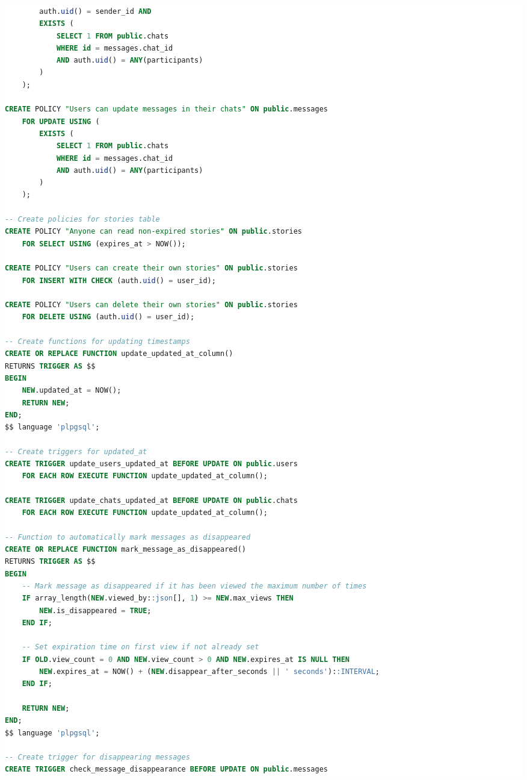 ```sql
        auth.uid() = sender_id AND
        EXISTS (
            SELECT 1 FROM public.chats 
            WHERE id = messages.chat_id 
            AND auth.uid() = ANY(participants)
        )
    );

CREATE POLICY "Users can update messages in their chats" ON public.messages
    FOR UPDATE USING (
        EXISTS (
            SELECT 1 FROM public.chats 
            WHERE id = messages.chat_id 
            AND auth.uid() = ANY(participants)
        )
    );

-- Create policies for stories table
CREATE POLICY "Anyone can read non-expired stories" ON public.stories
    FOR SELECT USING (expires_at > NOW());

CREATE POLICY "Users can create their own stories" ON public.stories
    FOR INSERT WITH CHECK (auth.uid() = user_id);

CREATE POLICY "Users can delete their own stories" ON public.stories
    FOR DELETE USING (auth.uid() = user_id);

-- Create functions for updating timestamps
CREATE OR REPLACE FUNCTION update_updated_at_column()
RETURNS TRIGGER AS $$
BEGIN
    NEW.updated_at = NOW();
    RETURN NEW;
END;
$$ language 'plpgsql';

-- Create triggers for updated_at
CREATE TRIGGER update_users_updated_at BEFORE UPDATE ON public.users
    FOR EACH ROW EXECUTE FUNCTION update_updated_at_column();

CREATE TRIGGER update_chats_updated_at BEFORE UPDATE ON public.chats
    FOR EACH ROW EXECUTE FUNCTION update_updated_at_column();

-- Function to automatically mark messages as disappeared
CREATE OR REPLACE FUNCTION mark_message_as_disappeared()
RETURNS TRIGGER AS $$
BEGIN
    -- Mark message as disappeared if it has been viewed the maximum number of times
    IF array_length(NEW.viewed_by::json[], 1) >= NEW.max_views THEN
        NEW.is_disappeared = TRUE;
    END IF;
    
    -- Set expiration time on first view if not already set
    IF OLD.view_count = 0 AND NEW.view_count > 0 AND NEW.expires_at IS NULL THEN
        NEW.expires_at = NOW() + (NEW.disappear_after_seconds || ' seconds')::INTERVAL;
    END IF;
    
    RETURN NEW;
END;
$$ language 'plpgsql';

-- Create trigger for disappearing messages
CREATE TRIGGER check_message_disappearance BEFORE UPDATE ON public.messages
```